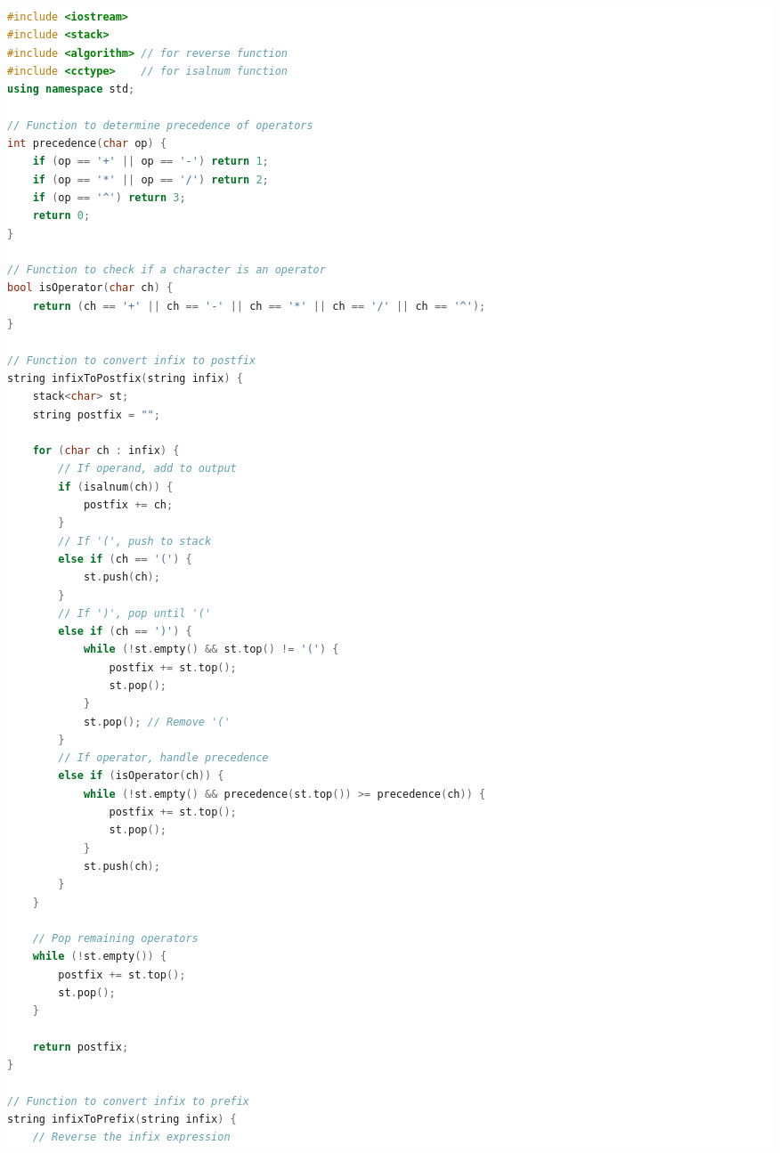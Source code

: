 ```cpp
#include <iostream>
#include <stack>
#include <algorithm> // for reverse function
#include <cctype>    // for isalnum function
using namespace std;

// Function to determine precedence of operators
int precedence(char op) {
    if (op == '+' || op == '-') return 1;
    if (op == '*' || op == '/') return 2;
    if (op == '^') return 3;
    return 0;
}

// Function to check if a character is an operator
bool isOperator(char ch) {
    return (ch == '+' || ch == '-' || ch == '*' || ch == '/' || ch == '^');
}

// Function to convert infix to postfix
string infixToPostfix(string infix) {
    stack<char> st;
    string postfix = "";

    for (char ch : infix) {
        // If operand, add to output
        if (isalnum(ch)) {
            postfix += ch;
        }
        // If '(', push to stack
        else if (ch == '(') {
            st.push(ch);
        }
        // If ')', pop until '('
        else if (ch == ')') {
            while (!st.empty() && st.top() != '(') {
                postfix += st.top();
                st.pop();
            }
            st.pop(); // Remove '('
        }
        // If operator, handle precedence
        else if (isOperator(ch)) {
            while (!st.empty() && precedence(st.top()) >= precedence(ch)) {
                postfix += st.top();
                st.pop();
            }
            st.push(ch);
        }
    }

    // Pop remaining operators
    while (!st.empty()) {
        postfix += st.top();
        st.pop();
    }

    return postfix;
}

// Function to convert infix to prefix
string infixToPrefix(string infix) {
    // Reverse the infix expression
```